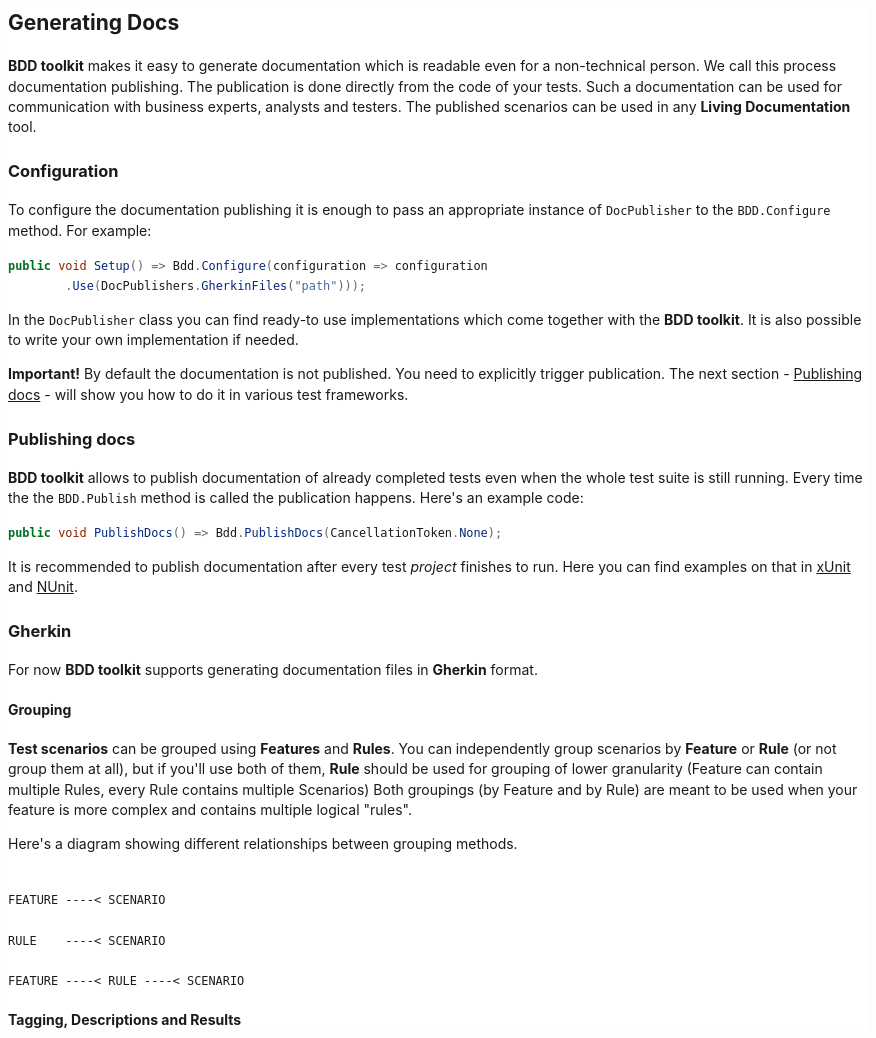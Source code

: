 
## Generating Docs

**BDD toolkit** makes it easy to generate documentation which is readable even for a non-technical person. We call this process documentation publishing. The publication is done directly from the code of your tests. Such a documentation can be used for communication with business experts, analysts and testers. The published scenarios can be used in any **Living Documentation** tool. 

### Configuration

To configure the documentation publishing it is enough to pass an appropriate instance of `DocPublisher` to the `BDD.Configure` method. For example: 

```c#
public void Setup() => Bdd.Configure(configuration => configuration
        .Use(DocPublishers.GherkinFiles("path")));
```
In the `DocPublisher` class you can find ready-to use implementations which come together with the **BDD toolkit**. It is also possible to write your own implementation if needed. 

**Important!** By default the documentation is not  published. You need to explicitly trigger publication. The next section - [Publishing docs](#publishing-docs) - will show you how to do it in various test frameworks.

### Publishing docs

**BDD toolkit** allows to publish documentation of already completed tests even when the whole test suite is still running. Every time the the `BDD.Publish` method is called the publication happens. Here's an example code:

```c#
public void PublishDocs() => Bdd.PublishDocs(CancellationToken.None);
```

It is recommended to publish documentation after every test *project* finishes to run. Here you can find examples on that in [xUnit](#xunit) and [NUnit](#nunit).


### Gherkin

For now **BDD toolkit** supports generating documentation files in **Gherkin** format.

#### Grouping 

**Test scenarios** can be grouped using **Features** and **Rules**. You can independently group scenarios by **Feature**  or **Rule** (or not group them at all), but if you'll use both of them,  **Rule** should be used for grouping of lower granularity (Feature can contain multiple Rules, every Rule contains multiple Scenarios) Both groupings (by Feature and by Rule) are meant to be used when your feature is more complex and contains multiple logical "rules". 

Here's a diagram showing different relationships between grouping methods.

```

FEATURE ----< SCENARIO

RULE    ----< SCENARIO

FEATURE ----< RULE ----< SCENARIO

```
#### Tagging, Descriptions and Results

